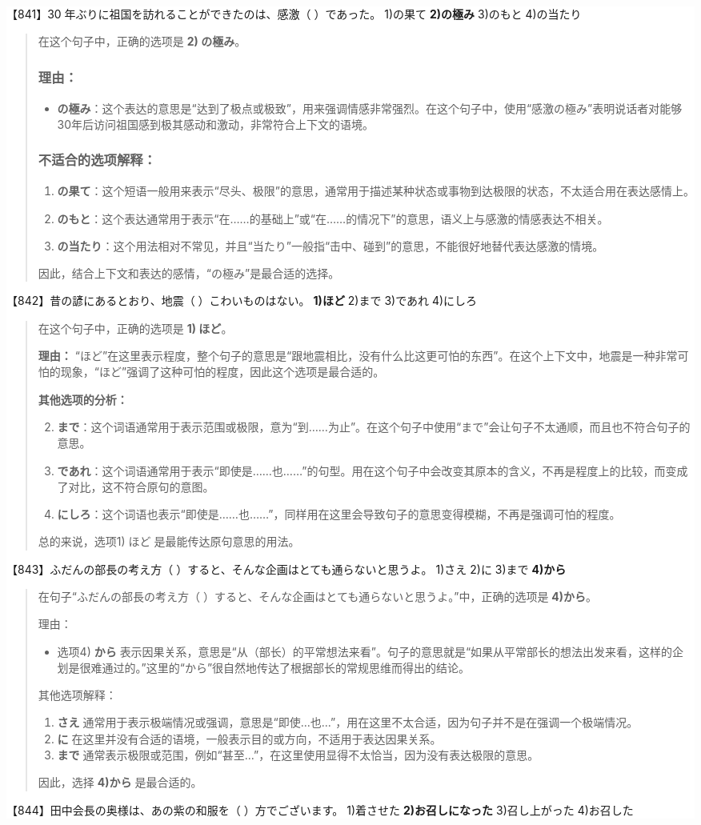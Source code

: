 【841】30 年ぶりに祖国を訪れることができたのは、感激（ ）であった。
   1)の果て **2)の極み** 3)のもと 4)の当たり

> 在这个句子中，正确的选项是 **2) の極み**。
> 
> ### 理由：
> 
> - **の極み**：这个表达的意思是“达到了极点或极致”，用来强调情感非常强烈。在这个句子中，使用“感激の極み”表明说话者对能够30年后访问祖国感到极其感动和激动，非常符合上下文的语境。
> 
> ### 不适合的选项解释：
> 
> 1) **の果て**：这个短语一般用来表示“尽头、极限”的意思，通常用于描述某种状态或事物到达极限的状态，不太适合用在表达感情上。
> 
> 3) **のもと**：这个表达通常用于表示“在……的基础上”或“在……的情况下”的意思，语义上与感激的情感表达不相关。
> 
> 4) **の当たり**：这个用法相对不常见，并且“当たり”一般指“击中、碰到”的意思，不能很好地替代表达感激的情境。
> 
> 因此，结合上下文和表达的感情，“の極み”是最合适的选择。

【842】昔の諺にあるとおり、地震（ ）こわいものはない。
   **1)ほど** 2)まで 3)であれ 4)にしろ

> 在这个句子中，正确的选项是 **1) ほど**。
> 
> **理由：**
> “ほど”在这里表示程度，整个句子的意思是“跟地震相比，没有什么比这更可怕的东西”。在这个上下文中，地震是一种非常可怕的现象，“ほど”强调了这种可怕的程度，因此这个选项是最合适的。
> 
> **其他选项的分析：**
> 
> 2) **まで**：这个词语通常用于表示范围或极限，意为“到……为止”。在这个句子中使用“まで”会让句子不太通顺，而且也不符合句子的意思。
> 
> 3) **であれ**：这个词语通常用于表示“即使是……也……”的句型。用在这个句子中会改变其原本的含义，不再是程度上的比较，而变成了对比，这不符合原句的意图。
> 
> 4) **にしろ**：这个词语也表示“即使是……也……”，同样用在这里会导致句子的意思变得模糊，不再是强调可怕的程度。
> 
> 总的来说，选项1) ほど 是最能传达原句意思的用法。

【843】ふだんの部長の考え方（ ）すると、そんな企画はとても通らないと思うよ。
   1)さえ 2)に 3)まで **4)から**

> 在句子“ふだんの部長の考え方（ ）すると、そんな企画はとても通らないと思うよ。”中，正确的选项是 **4)から**。
> 
> 理由：
> - 选项4) **から** 表示因果关系，意思是“从（部长）的平常想法来看”。句子的意思就是“如果从平常部长的想法出发来看，这样的企划是很难通过的。”这里的“から”很自然地传达了根据部长的常规思维而得出的结论。
> 
> 其他选项解释：
> 1) **さえ** 通常用于表示极端情况或强调，意思是“即使...也...”，用在这里不太合适，因为句子并不是在强调一个极端情况。
> 2) **に** 在这里并没有合适的语境，一般表示目的或方向，不适用于表达因果关系。
> 3) **まで** 通常表示极限或范围，例如“甚至...”，在这里使用显得不太恰当，因为没有表达极限的意思。
> 
> 因此，选择 **4)から** 是最合适的。

【844】田中会長の奥様は、あの紫の和服を（ ）方でございます。
   1)着させた **2)お召しになった** 3)召し上がった 4)お召した
